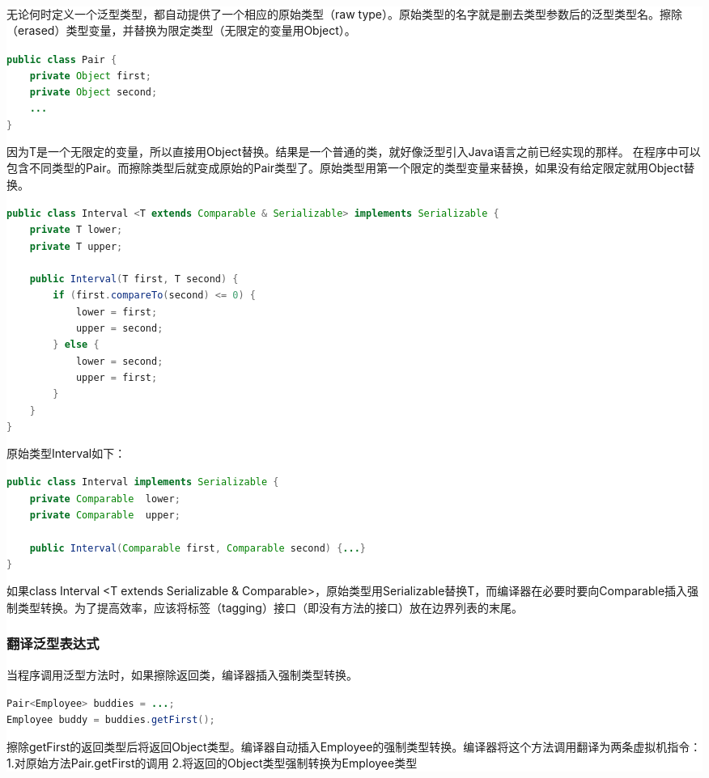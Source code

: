 无论何时定义一个泛型类型，都自动提供了一个相应的原始类型（raw type）。原始类型的名字就是删去类型参数后的泛型类型名。擦除（erased）类型变量，并替换为限定类型（无限定的变量用Object）。

```java
public class Pair {
	private Object first;
	private Object second;
	...
}
```

因为T是一个无限定的变量，所以直接用Object替换。结果是一个普通的类，就好像泛型引入Java语言之前已经实现的那样。 在程序中可以包含不同类型的Pair。而擦除类型后就变成原始的Pair类型了。原始类型用第一个限定的类型变量来替换，如果没有给定限定就用Object替换。

```java
public class Interval <T extends Comparable & Serializable> implements Serializable {
    private T lower;
    private T upper;
    
    public Interval(T first, T second) {
        if (first.compareTo(second) <= 0) {
            lower = first;
            upper = second;
        } else {
            lower = second;
            upper = first;
        }
    }
}
```

原始类型Interval如下：

```java
public class Interval implements Serializable {
    private Comparable  lower;
    private Comparable  upper;
    
    public Interval(Comparable first, Comparable second) {...}
}
```

如果class Interval &lt;T extends Serializable &amp; Comparable&gt;，原始类型用Serializable替换T，而编译器在必要时要向Comparable插入强制类型转换。为了提高效率，应该将标签（tagging）接口（即没有方法的接口）放在边界列表的末尾。

### 翻译泛型表达式

当程序调用泛型方法时，如果擦除返回类，编译器插入强制类型转换。

```java
Pair<Employee> buddies = ...;
Employee buddy = buddies.getFirst();
```

擦除getFirst的返回类型后将返回Object类型。编译器自动插入Employee的强制类型转换。编译器将这个方法调用翻译为两条虚拟机指令： 1.对原始方法Pair.getFirst的调用 2.将返回的Object类型强制转换为Employee类型

